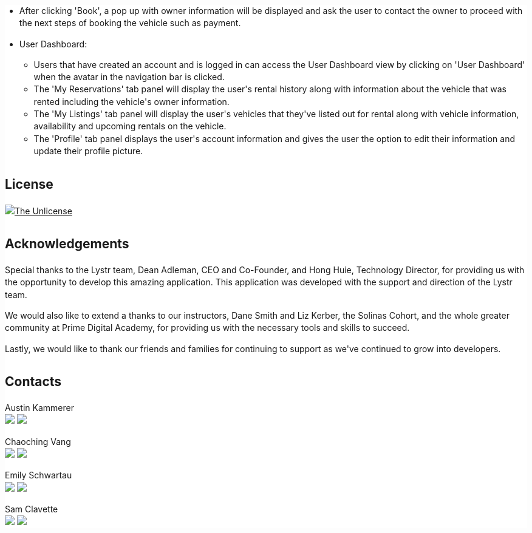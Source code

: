   - After clicking 'Book', a pop up with owner information will be displayed and ask the user to contact the owner to proceed with the next steps of booking the vehicle such as payment.

- User Dashboard: <br />
  - Users that have created an account and is logged in can access the User Dashboard view by clicking on 'User Dashboard' when the avatar in the navigation bar is clicked.
  - The 'My Reservations' tab panel will display the user's rental history along with information about the vehicle that was rented including the vehicle's owner information.
  - The 'My Listings' tab panel will display the user's vehicles that they've listed out for rental along with vehicle information, availability and upcoming rentals on the vehicle.
  - The 'Profile' tab panel displays the user's account information and gives the user the option to edit their information and update their profile picture.

## License

<a href="https://choosealicense.com/licenses/unlicense/"><img src="https://raw.githubusercontent.com/johnturner4004/readme-generator/master/src/components/assets/images/unlicense.svg" height=40 />The Unlicense</a>

## Acknowledgements

Special thanks to the Lystr team, Dean Adleman, CEO and Co-Founder, and Hong Huie, Technology Director, for providing us with the opportunity to develop this amazing application. This application was developed with the support and direction of the Lystr team.

We would also like to extend a thanks to our instructors, Dane Smith and Liz Kerber, the Solinas Cohort, and the whole greater community at Prime Digital Academy, for providing us with the necessary tools and skills to succeed.

Lastly, we would like to thank our friends and families for continuing to support as we've continued to grow into developers.

## Contacts

Austin Kammerer<br />
<a href="https://www.linkedin.com/in/austin-kammerer"><img src="https://img.shields.io/badge/LinkedIn-0077B5?style=for-the-badge&logo=linkedin&logoColor=white" /></a> <a href="mailto:austin4191@gmail.com"><img src=https://raw.githubusercontent.com/johnturner4004/readme-generator/master/src/components/assets/images/email_me_button_icon_151852.svg /></a>

Chaoching Vang<br />
<a href="https://www.linkedin.com/in/chaochingvang"><img src="https://img.shields.io/badge/LinkedIn-0077B5?style=for-the-badge&logo=linkedin&logoColor=white" /></a> <a href="mailto:chaoching.vang@gmail.com"><img src=https://raw.githubusercontent.com/johnturner4004/readme-generator/master/src/components/assets/images/email_me_button_icon_151852.svg /></a>

Emily Schwartau<br />
<a href="https://www.linkedin.com/in/emily-schwartau-87a351136"><img src="https://img.shields.io/badge/LinkedIn-0077B5?style=for-the-badge&logo=linkedin&logoColor=white" /></a> <a href="mailto:emilyschwartau@gmail.com"><img src=https://raw.githubusercontent.com/johnturner4004/readme-generator/master/src/components/assets/images/email_me_button_icon_151852.svg /></a>

Sam Clavette<br />
<a href="https://www.linkedin.com/in/sam-clavette-2896609"><img src="https://img.shields.io/badge/LinkedIn-0077B5?style=for-the-badge&logo=linkedin&logoColor=white" /></a> <a href="mailto:sam.clavette@gmail.com"><img src=https://raw.githubusercontent.com/johnturner4004/readme-generator/master/src/components/assets/images/email_me_button_icon_151852.svg /></a>
